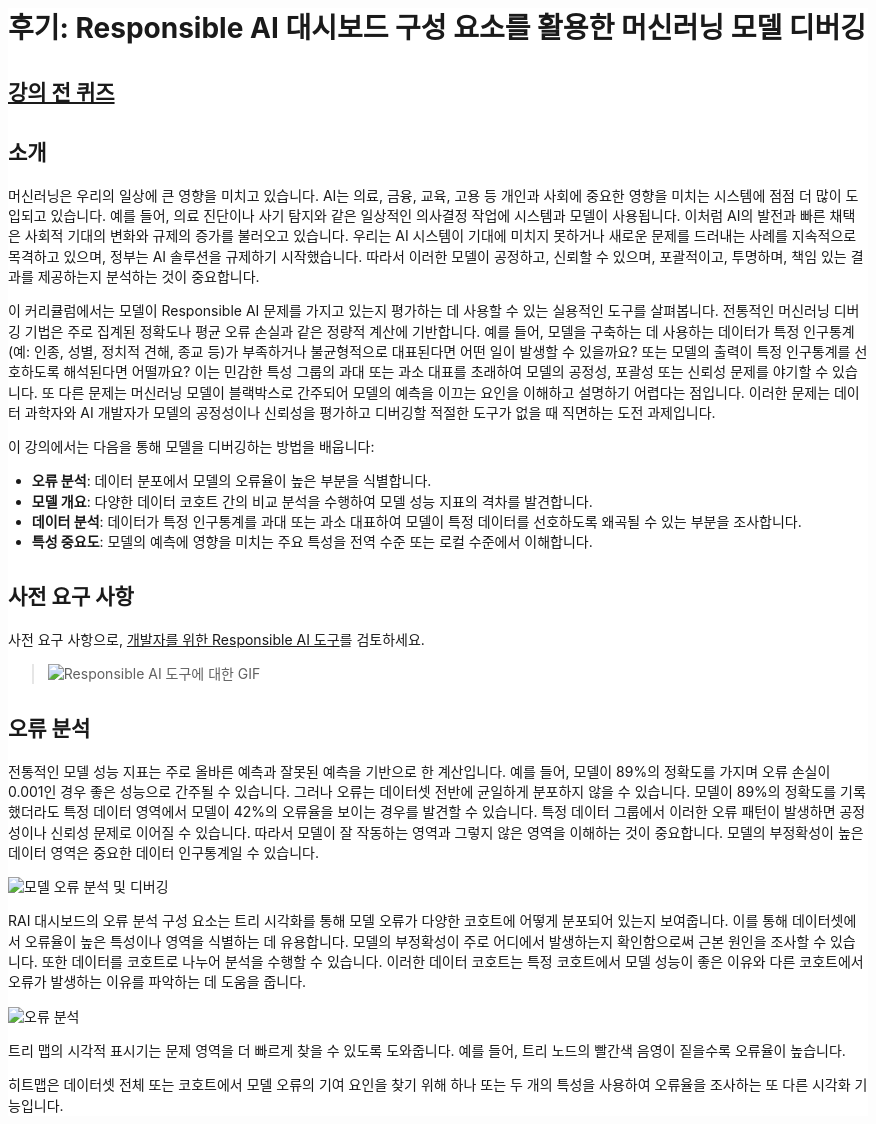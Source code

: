 
# 후기: Responsible AI 대시보드 구성 요소를 활용한 머신러닝 모델 디버깅

## [강의 전 퀴즈](https://gray-sand-07a10f403.1.azurestaticapps.net/quiz/5/)

## 소개

머신러닝은 우리의 일상에 큰 영향을 미치고 있습니다. AI는 의료, 금융, 교육, 고용 등 개인과 사회에 중요한 영향을 미치는 시스템에 점점 더 많이 도입되고 있습니다. 예를 들어, 의료 진단이나 사기 탐지와 같은 일상적인 의사결정 작업에 시스템과 모델이 사용됩니다. 이처럼 AI의 발전과 빠른 채택은 사회적 기대의 변화와 규제의 증가를 불러오고 있습니다. 우리는 AI 시스템이 기대에 미치지 못하거나 새로운 문제를 드러내는 사례를 지속적으로 목격하고 있으며, 정부는 AI 솔루션을 규제하기 시작했습니다. 따라서 이러한 모델이 공정하고, 신뢰할 수 있으며, 포괄적이고, 투명하며, 책임 있는 결과를 제공하는지 분석하는 것이 중요합니다.

이 커리큘럼에서는 모델이 Responsible AI 문제를 가지고 있는지 평가하는 데 사용할 수 있는 실용적인 도구를 살펴봅니다. 전통적인 머신러닝 디버깅 기법은 주로 집계된 정확도나 평균 오류 손실과 같은 정량적 계산에 기반합니다. 예를 들어, 모델을 구축하는 데 사용하는 데이터가 특정 인구통계(예: 인종, 성별, 정치적 견해, 종교 등)가 부족하거나 불균형적으로 대표된다면 어떤 일이 발생할 수 있을까요? 또는 모델의 출력이 특정 인구통계를 선호하도록 해석된다면 어떨까요? 이는 민감한 특성 그룹의 과대 또는 과소 대표를 초래하여 모델의 공정성, 포괄성 또는 신뢰성 문제를 야기할 수 있습니다. 또 다른 문제는 머신러닝 모델이 블랙박스로 간주되어 모델의 예측을 이끄는 요인을 이해하고 설명하기 어렵다는 점입니다. 이러한 문제는 데이터 과학자와 AI 개발자가 모델의 공정성이나 신뢰성을 평가하고 디버깅할 적절한 도구가 없을 때 직면하는 도전 과제입니다.

이 강의에서는 다음을 통해 모델을 디버깅하는 방법을 배웁니다:

- **오류 분석**: 데이터 분포에서 모델의 오류율이 높은 부분을 식별합니다.
- **모델 개요**: 다양한 데이터 코호트 간의 비교 분석을 수행하여 모델 성능 지표의 격차를 발견합니다.
- **데이터 분석**: 데이터가 특정 인구통계를 과대 또는 과소 대표하여 모델이 특정 데이터를 선호하도록 왜곡될 수 있는 부분을 조사합니다.
- **특성 중요도**: 모델의 예측에 영향을 미치는 주요 특성을 전역 수준 또는 로컬 수준에서 이해합니다.

## 사전 요구 사항

사전 요구 사항으로, [개발자를 위한 Responsible AI 도구](https://www.microsoft.com/ai/ai-lab-responsible-ai-dashboard)를 검토하세요.

> ![Responsible AI 도구에 대한 GIF](../../../../9-Real-World/2-Debugging-ML-Models/images/rai-overview.gif)

## 오류 분석

전통적인 모델 성능 지표는 주로 올바른 예측과 잘못된 예측을 기반으로 한 계산입니다. 예를 들어, 모델이 89%의 정확도를 가지며 오류 손실이 0.001인 경우 좋은 성능으로 간주될 수 있습니다. 그러나 오류는 데이터셋 전반에 균일하게 분포하지 않을 수 있습니다. 모델이 89%의 정확도를 기록했더라도 특정 데이터 영역에서 모델이 42%의 오류율을 보이는 경우를 발견할 수 있습니다. 특정 데이터 그룹에서 이러한 오류 패턴이 발생하면 공정성이나 신뢰성 문제로 이어질 수 있습니다. 따라서 모델이 잘 작동하는 영역과 그렇지 않은 영역을 이해하는 것이 중요합니다. 모델의 부정확성이 높은 데이터 영역은 중요한 데이터 인구통계일 수 있습니다.

![모델 오류 분석 및 디버깅](../../../../translated_images/ea-error-distribution.117452e1177c1dd84fab2369967a68bcde787c76c6ea7fdb92fcf15d1fce8206.ko.png)

RAI 대시보드의 오류 분석 구성 요소는 트리 시각화를 통해 모델 오류가 다양한 코호트에 어떻게 분포되어 있는지 보여줍니다. 이를 통해 데이터셋에서 오류율이 높은 특성이나 영역을 식별하는 데 유용합니다. 모델의 부정확성이 주로 어디에서 발생하는지 확인함으로써 근본 원인을 조사할 수 있습니다. 또한 데이터를 코호트로 나누어 분석을 수행할 수 있습니다. 이러한 데이터 코호트는 특정 코호트에서 모델 성능이 좋은 이유와 다른 코호트에서 오류가 발생하는 이유를 파악하는 데 도움을 줍니다.

![오류 분석](../../../../translated_images/ea-error-cohort.6886209ea5d438c4daa8bfbf5ce3a7042586364dd3eccda4a4e3d05623ac702a.ko.png)

트리 맵의 시각적 표시기는 문제 영역을 더 빠르게 찾을 수 있도록 도와줍니다. 예를 들어, 트리 노드의 빨간색 음영이 짙을수록 오류율이 높습니다.

히트맵은 데이터셋 전체 또는 코호트에서 모델 오류의 기여 요인을 찾기 위해 하나 또는 두 개의 특성을 사용하여 오류율을 조사하는 또 다른 시각화 기능입니다.
